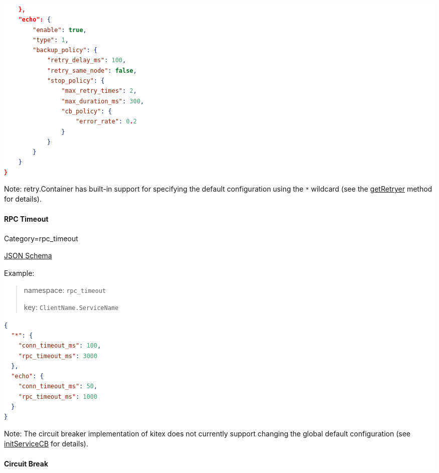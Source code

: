```json
    },
    "echo": { 
        "enable": true,
        "type": 1,                 
        "backup_policy": {
            "retry_delay_ms": 100,
            "retry_same_node": false,
            "stop_policy": {
                "max_retry_times": 2,
                "max_duration_ms": 300,
                "cb_policy": {
                    "error_rate": 0.2
                }
            }
        }
    }
}
```

Note: retry.Container has built-in support for specifying the default configuration using the `*` wildcard (see the [getRetryer](https://github.com/cloudwego/kitex/blob/v0.5.1/pkg/retry/retryer.go#L240) method for details).

#### RPC Timeout

Category=rpc_timeout

[JSON Schema](https://github.com/cloudwego/kitex/blob/develop/pkg/rpctimeout/item_rpc_timeout.go#L42)

Example:

> namespace: `rpc_timeout`
> 
> key: `ClientName.ServiceName`

```json
{
  "*": {
    "conn_timeout_ms": 100,
    "rpc_timeout_ms": 3000
  },
  "echo": {
    "conn_timeout_ms": 50,
    "rpc_timeout_ms": 1000
  }
}
```

Note: The circuit breaker implementation of kitex does not currently support changing the global default configuration (see [initServiceCB](https://github.com/cloudwego/kitex/blob/v0.5.1/pkg/circuitbreak/cbsuite.go#L195) for details).

#### Circuit Break
